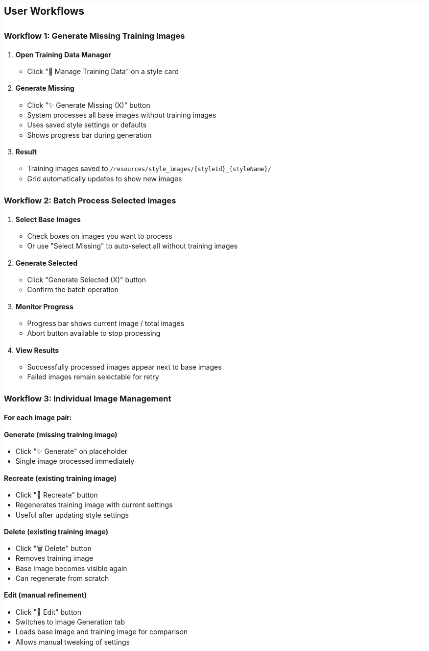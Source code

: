 ## User Workflows

### Workflow 1: Generate Missing Training Images

1. **Open Training Data Manager**
   - Click "🎨 Manage Training Data" on a style card
   
2. **Generate Missing**
   - Click "✨ Generate Missing (X)" button
   - System processes all base images without training images
   - Uses saved style settings or defaults
   - Shows progress bar during generation
   
3. **Result**
   - Training images saved to `/resources/style_images/{styleId}_{styleName}/`
   - Grid automatically updates to show new images

### Workflow 2: Batch Process Selected Images

1. **Select Base Images**
   - Check boxes on images you want to process
   - Or use "Select Missing" to auto-select all without training images
   
2. **Generate Selected**
   - Click "Generate Selected (X)" button
   - Confirm the batch operation
   
3. **Monitor Progress**
   - Progress bar shows current image / total images
   - Abort button available to stop processing
   
4. **View Results**
   - Successfully processed images appear next to base images
   - Failed images remain selectable for retry

### Workflow 3: Individual Image Management

**For each image pair:**

**Generate (missing training image)**
- Click "✨ Generate" on placeholder
- Single image processed immediately

**Recreate (existing training image)**
- Click "🔄 Recreate" button
- Regenerates training image with current settings
- Useful after updating style settings

**Delete (existing training image)**
- Click "🗑️ Delete" button
- Removes training image
- Base image becomes visible again
- Can regenerate from scratch

**Edit (manual refinement)**
- Click "🎨 Edit" button
- Switches to Image Generation tab
- Loads base image and training image for comparison
- Allows manual tweaking of settings
